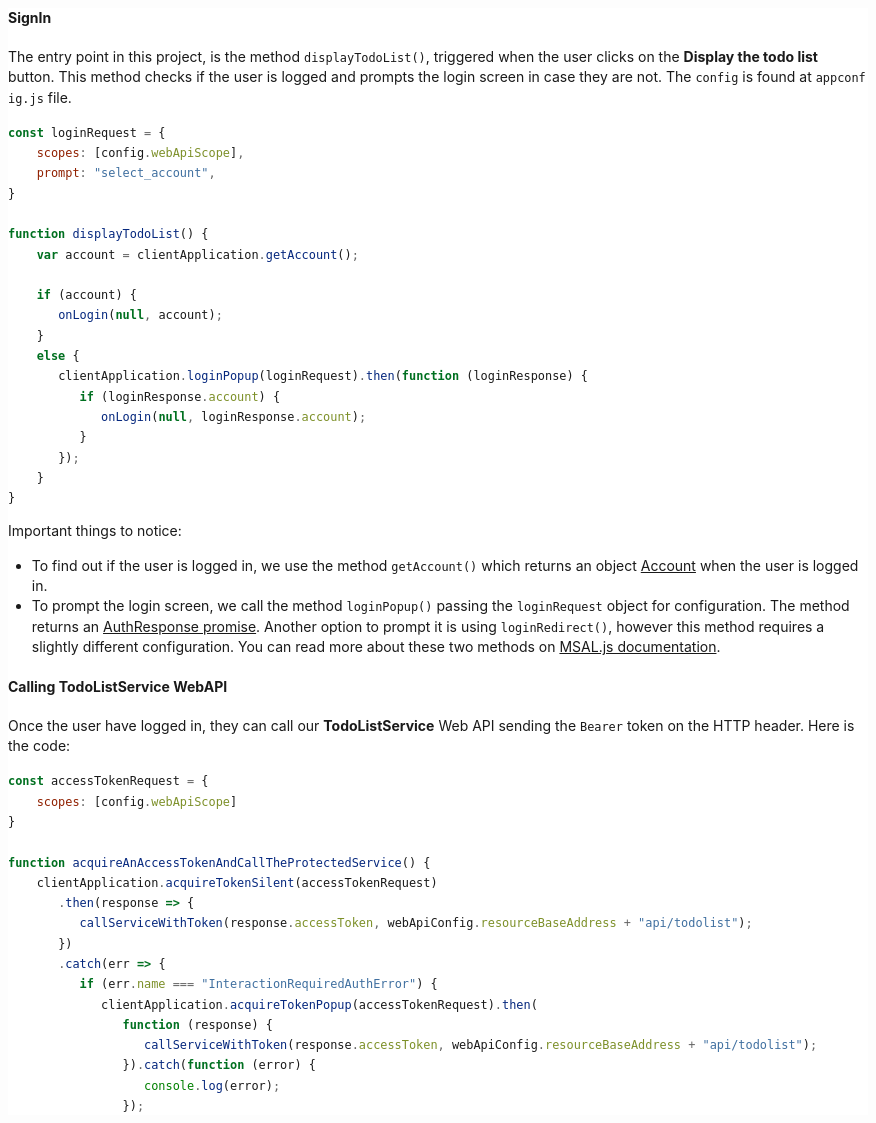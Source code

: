 #### SignIn

The entry point in this project, is the method `displayTodoList()`, triggered when the user clicks on the **Display the todo list** button. This method checks if the user is logged and prompts the login screen in case they are not. The `config` is found at `appconfig.js` file.

```javascript
const loginRequest = {
    scopes: [config.webApiScope],
    prompt: "select_account",
}

function displayTodoList() {
    var account = clientApplication.getAccount();

    if (account) {
       onLogin(null, account);
    }
    else {
       clientApplication.loginPopup(loginRequest).then(function (loginResponse) {
          if (loginResponse.account) {
             onLogin(null, loginResponse.account);
          }
       });
    }
}
```

Important things to notice:

- To find out if the user is logged in, we use the method `getAccount()` which returns an object [Account](https://htmlpreview.github.io/?https://raw.githubusercontent.com/AzureAD/microsoft-authentication-library-for-js/blob/dev/lib/msal-core/docs/classes/_useragentapplication_.useragentapplication.html#getaccount) when the user is logged in.
- To prompt the login screen, we call the method `loginPopup()` passing the `loginRequest` object for configuration. The method returns an [AuthResponse promise](https://github.com/AzureAD/microsoft-authentication-library-for-js/wiki/MSAL.js-1.0.0-api-release#configuration-options). Another option to prompt it is using `loginRedirect()`, however this method requires a slightly different configuration. You can read more about these two methods on [MSAL.js documentation](https://github.com/AzureAD/microsoft-authentication-library-for-js).

#### Calling TodoListService WebAPI

Once the user have logged in, they can call our **TodoListService** Web API sending the `Bearer` token on the HTTP header. Here is the code:

```javascript
const accessTokenRequest = {
    scopes: [config.webApiScope]
}

function acquireAnAccessTokenAndCallTheProtectedService() {
    clientApplication.acquireTokenSilent(accessTokenRequest)
       .then(response => {
          callServiceWithToken(response.accessToken, webApiConfig.resourceBaseAddress + "api/todolist");
       })
       .catch(err => {
          if (err.name === "InteractionRequiredAuthError") {
             clientApplication.acquireTokenPopup(accessTokenRequest).then(
                function (response) {
                   callServiceWithToken(response.accessToken, webApiConfig.resourceBaseAddress + "api/todolist");
                }).catch(function (error) {
                   console.log(error);
                });
```